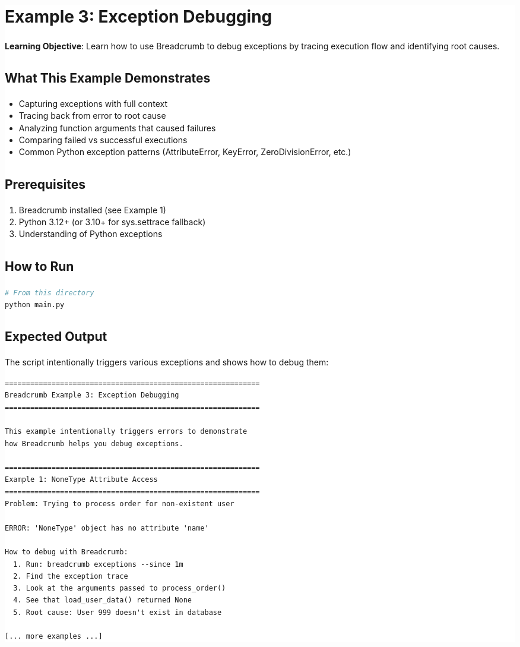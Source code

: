 # Example 3: Exception Debugging

**Learning Objective**: Learn how to use Breadcrumb to debug exceptions by tracing execution flow and identifying root causes.

## What This Example Demonstrates

- Capturing exceptions with full context
- Tracing back from error to root cause
- Analyzing function arguments that caused failures
- Comparing failed vs successful executions
- Common Python exception patterns (AttributeError, KeyError, ZeroDivisionError, etc.)

## Prerequisites

1. Breadcrumb installed (see Example 1)
2. Python 3.12+ (or 3.10+ for sys.settrace fallback)
3. Understanding of Python exceptions

## How to Run

```bash
# From this directory
python main.py
```

## Expected Output

The script intentionally triggers various exceptions and shows how to debug them:

```
============================================================
Breadcrumb Example 3: Exception Debugging
============================================================

This example intentionally triggers errors to demonstrate
how Breadcrumb helps you debug exceptions.

============================================================
Example 1: NoneType Attribute Access
============================================================
Problem: Trying to process order for non-existent user

ERROR: 'NoneType' object has no attribute 'name'

How to debug with Breadcrumb:
  1. Run: breadcrumb exceptions --since 1m
  2. Find the exception trace
  3. Look at the arguments passed to process_order()
  4. See that load_user_data() returned None
  5. Root cause: User 999 doesn't exist in database

[... more examples ...]
```
